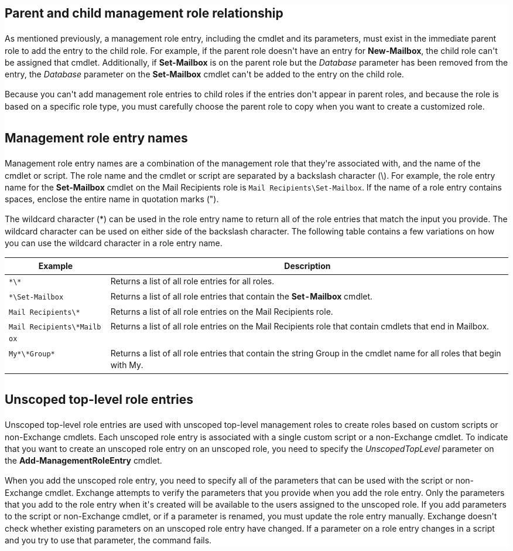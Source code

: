 ## Parent and child management role relationship

As mentioned previously, a management role entry, including the cmdlet and its parameters, must exist in the immediate parent role to add the entry to the child role. For example, if the parent role doesn't have an entry for **New-Mailbox**, the child role can't be assigned that cmdlet. Additionally, if **Set-Mailbox** is on the parent role but the _Database_ parameter has been removed from the entry, the _Database_ parameter on the **Set-Mailbox** cmdlet can't be added to the entry on the child role.

Because you can't add management role entries to child roles if the entries don't appear in parent roles, and because the role is based on a specific role type, you must carefully choose the parent role to copy when you want to create a customized role.

## Management role entry names

Management role entry names are a combination of the management role that they're associated with, and the name of the cmdlet or script. The role name and the cmdlet or script are separated by a backslash character (\\). For example, the role entry name for the **Set-Mailbox** cmdlet on the Mail Recipients role is `Mail Recipients\Set-Mailbox`. If the name of a role entry contains spaces, enclose the entire name in quotation marks (").

The wildcard character (\*) can be used in the role entry name to return all of the role entries that match the input you provide. The wildcard character can be used on either side of the backslash character. The following table contains a few variations on how you can use the wildcard character in a role entry name.

|Example|Description|
|---|---|
|`*\*`|Returns a list of all role entries for all roles.|
|`*\Set-Mailbox`|Returns a list of all role entries that contain the **Set-Mailbox** cmdlet.|
|`Mail Recipients\*`|Returns a list of all role entries on the Mail Recipients role.|
|`Mail Recipients\*Mailbox`|Returns a list of all role entries on the Mail Recipients role that contain cmdlets that end in Mailbox.|
|`My*\*Group*`|Returns a list of all role entries that contain the string Group in the cmdlet name for all roles that begin with My.|

## Unscoped top-level role entries

Unscoped top-level role entries are used with unscoped top-level management roles to create roles based on custom scripts or non-Exchange cmdlets. Each unscoped role entry is associated with a single custom script or a non-Exchange cmdlet. To indicate that you want to create an unscoped role entry on an unscoped role, you need to specify the _UnscopedTopLevel_ parameter on the **Add-ManagementRoleEntry** cmdlet.

When you add the unscoped role entry, you need to specify all of the parameters that can be used with the script or non-Exchange cmdlet. Exchange attempts to verify the parameters that you provide when you add the role entry. Only the parameters that you add to the role entry when it's created will be available to the users assigned to the unscoped role. If you add parameters to the script or non-Exchange cmdlet, or if a parameter is renamed, you must update the role entry manually. Exchange doesn't check whether existing parameters on an unscoped role entry have changed. If a parameter on a role entry changes in a script and you try to use that parameter, the command fails.
